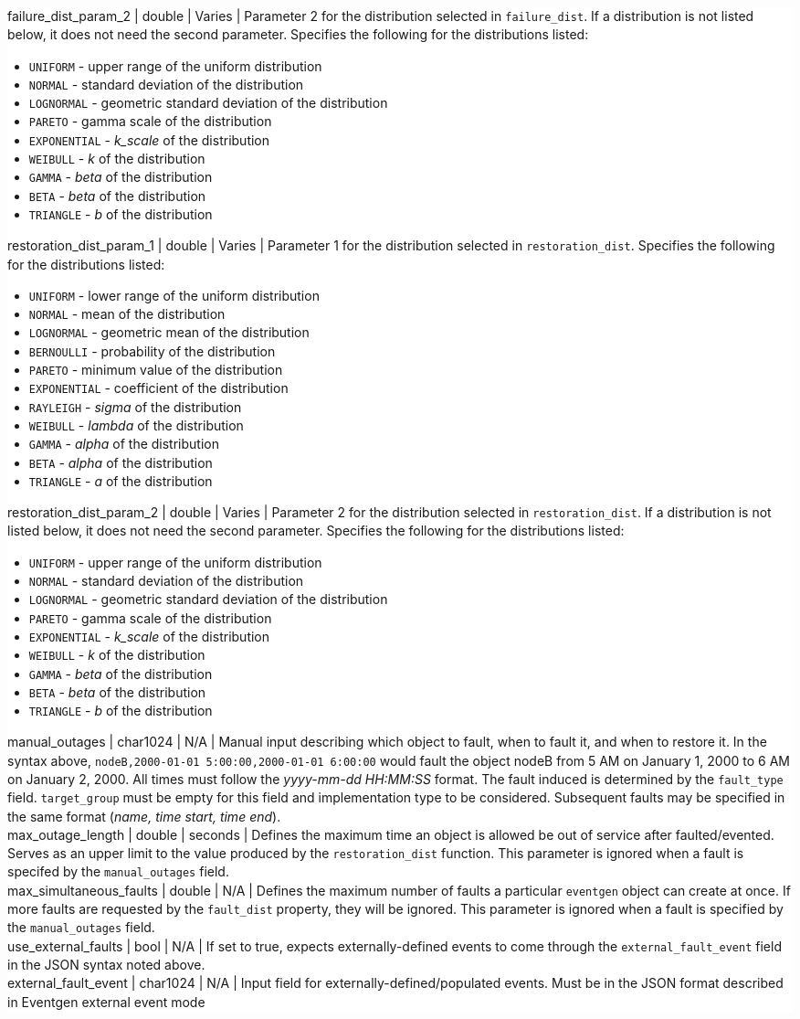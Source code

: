   
failure_dist_param_2  | double  | Varies  | Parameter 2 for the distribution selected in `failure_dist`. If a distribution is not listed below, it does not need the second parameter. Specifies the following for the distributions listed: 

  * `UNIFORM` \- upper range of the uniform distribution
  * `NORMAL` \- standard deviation of the distribution
  * `LOGNORMAL` \- geometric standard deviation of the distribution
  * `PARETO` \- gamma scale of the distribution
  * `EXPONENTIAL` \- _k_scale_ of the distribution
  * `WEIBULL` \- _k_ of the distribution
  * `GAMMA` \- _beta_ of the distribution
  * `BETA` \- _beta_ of the distribution
  * `TRIANGLE` \- _b_ of the distribution

  
restoration_dist_param_1  | double  | Varies  | Parameter 1 for the distribution selected in `restoration_dist`. Specifies the following for the distributions listed: 

  * `UNIFORM` \- lower range of the uniform distribution
  * `NORMAL` \- mean of the distribution
  * `LOGNORMAL` \- geometric mean of the distribution
  * `BERNOULLI` \- probability of the distribution
  * `PARETO` \- minimum value of the distribution
  * `EXPONENTIAL` \- coefficient of the distribution
  * `RAYLEIGH` \- _sigma_ of the distribution
  * `WEIBULL` \- _lambda_ of the distribution
  * `GAMMA` \- _alpha_ of the distribution
  * `BETA` \- _alpha_ of the distribution
  * `TRIANGLE` \- _a_ of the distribution

  
restoration_dist_param_2  | double  | Varies  | Parameter 2 for the distribution selected in `restoration_dist`. If a distribution is not listed below, it does not need the second parameter. Specifies the following for the distributions listed: 

  * `UNIFORM` \- upper range of the uniform distribution
  * `NORMAL` \- standard deviation of the distribution
  * `LOGNORMAL` \- geometric standard deviation of the distribution
  * `PARETO` \- gamma scale of the distribution
  * `EXPONENTIAL` \- _k_scale_ of the distribution
  * `WEIBULL` \- _k_ of the distribution
  * `GAMMA` \- _beta_ of the distribution
  * `BETA` \- _beta_ of the distribution
  * `TRIANGLE` \- _b_ of the distribution

  
manual_outages  | char1024  | N/A  | Manual input describing which object to fault, when to fault it, and when to restore it. In the syntax above, `nodeB,2000-01-01 5:00:00,2000-01-01 6:00:00` would fault the object nodeB from 5 AM on January 1, 2000 to 6 AM on January 2, 2000. All times must follow the _yyyy-mm-dd HH:MM:SS_ format. The fault induced is determined by the `fault_type` field. `target_group` must be empty for this field and implementation type to be considered. Subsequent faults may be specified in the same format (_name, time start, time end_).   
max_outage_length  | double  | seconds  | Defines the maximum time an object is allowed be out of service after faulted/evented. Serves as an upper limit to the value produced by the `restoration_dist` function. This parameter is ignored when a fault is specifed by the `manual_outages` field.   
max_simultaneous_faults  | double  | N/A  | Defines the maximum number of faults a particular `eventgen` object can create at once. If more faults are requested by the `fault_dist` property, they will be ignored. This parameter is ignored when a fault is specified by the `manual_outages` field.   
use_external_faults  | bool  | N/A  | If set to true, expects externally-defined events to come through the `external_fault_event` field in the JSON syntax noted above.   
external_fault_event  | char1024  | N/A  | Input field for externally-defined/populated events. Must be in the JSON format described in Eventgen external event mode  
  